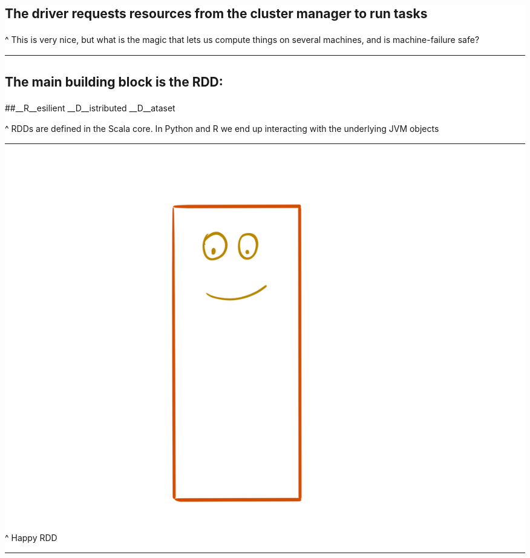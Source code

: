## The __driver__ requests resources from the __cluster manager__ to run tasks

^ This is very nice, but what is the magic that lets us compute things on
several machines, and is machine-failure safe?

---

## The main building block is the __RDD__: 

##__R__esilient __D__istributed __D__ataset

^ RDDs are defined in the Scala core. In Python and R we end up interacting with the underlying JVM objects

---



![fit](Images/RDD-0.png)

^ Happy RDD

---